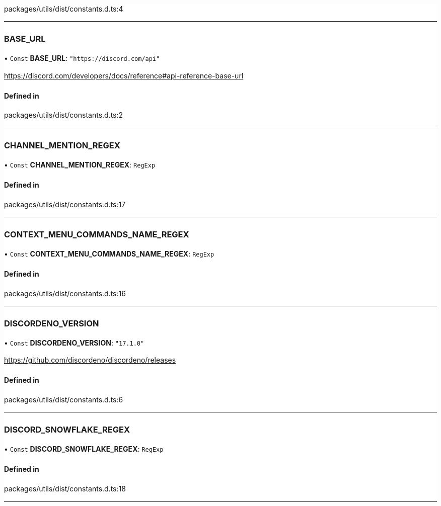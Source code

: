 packages/utils/dist/constants.d.ts:4

---

### BASE_URL

• `Const` **BASE_URL**: `"https://discord.com/api"`

https://discord.com/developers/docs/reference#api-reference-base-url

#### Defined in

packages/utils/dist/constants.d.ts:2

---

### CHANNEL_MENTION_REGEX

• `Const` **CHANNEL_MENTION_REGEX**: `RegExp`

#### Defined in

packages/utils/dist/constants.d.ts:17

---

### CONTEXT_MENU_COMMANDS_NAME_REGEX

• `Const` **CONTEXT_MENU_COMMANDS_NAME_REGEX**: `RegExp`

#### Defined in

packages/utils/dist/constants.d.ts:16

---

### DISCORDENO_VERSION

• `Const` **DISCORDENO_VERSION**: `"17.1.0"`

https://github.com/discordeno/discordeno/releases

#### Defined in

packages/utils/dist/constants.d.ts:6

---

### DISCORD_SNOWFLAKE_REGEX

• `Const` **DISCORD_SNOWFLAKE_REGEX**: `RegExp`

#### Defined in

packages/utils/dist/constants.d.ts:18

---
